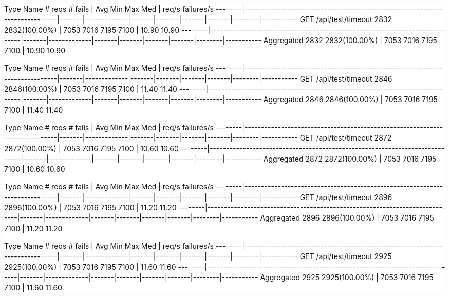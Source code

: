 Type     Name                                                                          # reqs      # fails |    Avg     Min     Max    Med |   req/s  failures/s
--------|----------------------------------------------------------------------------|-------|-------------|-------|-------|-------|-------|--------|-----------
GET      /api/test/timeout                                                               2832 2832(100.00%) |   7053    7016    7195   7100 |   10.90       10.90
--------|----------------------------------------------------------------------------|-------|-------------|-------|-------|-------|-------|--------|-----------
         Aggregated                                                                      2832 2832(100.00%) |   7053    7016    7195   7100 |   10.90       10.90

Type     Name                                                                          # reqs      # fails |    Avg     Min     Max    Med |   req/s  failures/s
--------|----------------------------------------------------------------------------|-------|-------------|-------|-------|-------|-------|--------|-----------
GET      /api/test/timeout                                                               2846 2846(100.00%) |   7053    7016    7195   7100 |   11.40       11.40
--------|----------------------------------------------------------------------------|-------|-------------|-------|-------|-------|-------|--------|-----------
         Aggregated                                                                      2846 2846(100.00%) |   7053    7016    7195   7100 |   11.40       11.40

Type     Name                                                                          # reqs      # fails |    Avg     Min     Max    Med |   req/s  failures/s
--------|----------------------------------------------------------------------------|-------|-------------|-------|-------|-------|-------|--------|-----------
GET      /api/test/timeout                                                               2872 2872(100.00%) |   7053    7016    7195   7100 |   10.60       10.60
--------|----------------------------------------------------------------------------|-------|-------------|-------|-------|-------|-------|--------|-----------
         Aggregated                                                                      2872 2872(100.00%) |   7053    7016    7195   7100 |   10.60       10.60

Type     Name                                                                          # reqs      # fails |    Avg     Min     Max    Med |   req/s  failures/s
--------|----------------------------------------------------------------------------|-------|-------------|-------|-------|-------|-------|--------|-----------
GET      /api/test/timeout                                                               2896 2896(100.00%) |   7053    7016    7195   7100 |   11.20       11.20
--------|----------------------------------------------------------------------------|-------|-------------|-------|-------|-------|-------|--------|-----------
         Aggregated                                                                      2896 2896(100.00%) |   7053    7016    7195   7100 |   11.20       11.20

Type     Name                                                                          # reqs      # fails |    Avg     Min     Max    Med |   req/s  failures/s
--------|----------------------------------------------------------------------------|-------|-------------|-------|-------|-------|-------|--------|-----------
GET      /api/test/timeout                                                               2925 2925(100.00%) |   7053    7016    7195   7100 |   11.60       11.60
--------|----------------------------------------------------------------------------|-------|-------------|-------|-------|-------|-------|--------|-----------
         Aggregated                                                                      2925 2925(100.00%) |   7053    7016    7195   7100 |   11.60       11.60
